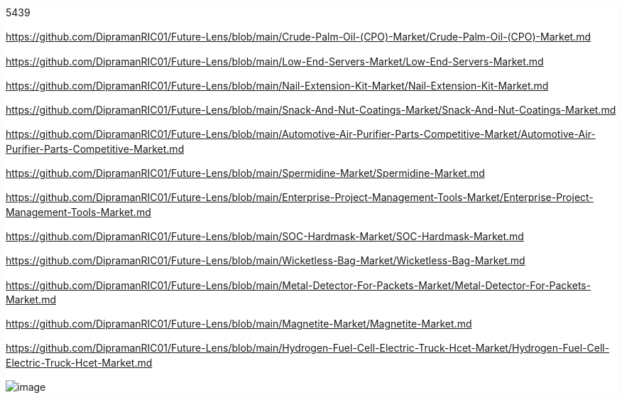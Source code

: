 5439</p><p><a href="https://github.com/DipramanRIC01/Future-Lens/blob/main/Crude-Palm-Oil-(CPO)-Market/Crude-Palm-Oil-(CPO)-Market.md">https://github.com/DipramanRIC01/Future-Lens/blob/main/Crude-Palm-Oil-(CPO)-Market/Crude-Palm-Oil-(CPO)-Market.md</a></p><p><a href="https://github.com/DipramanRIC01/Future-Lens/blob/main/Low-End-Servers-Market/Low-End-Servers-Market.md">https://github.com/DipramanRIC01/Future-Lens/blob/main/Low-End-Servers-Market/Low-End-Servers-Market.md</a></p><p><a href="https://github.com/DipramanRIC01/Future-Lens/blob/main/Nail-Extension-Kit-Market/Nail-Extension-Kit-Market.md">https://github.com/DipramanRIC01/Future-Lens/blob/main/Nail-Extension-Kit-Market/Nail-Extension-Kit-Market.md</a></p><p><a href="https://github.com/DipramanRIC01/Future-Lens/blob/main/Snack-And-Nut-Coatings-Market/Snack-And-Nut-Coatings-Market.md">https://github.com/DipramanRIC01/Future-Lens/blob/main/Snack-And-Nut-Coatings-Market/Snack-And-Nut-Coatings-Market.md</a></p><p><a href="https://github.com/DipramanRIC01/Future-Lens/blob/main/Automotive-Air-Purifier-Parts-Competitive-Market/Automotive-Air-Purifier-Parts-Competitive-Market.md">https://github.com/DipramanRIC01/Future-Lens/blob/main/Automotive-Air-Purifier-Parts-Competitive-Market/Automotive-Air-Purifier-Parts-Competitive-Market.md</a></p><p><a href="https://github.com/DipramanRIC01/Future-Lens/blob/main/Spermidine-Market/Spermidine-Market.md">https://github.com/DipramanRIC01/Future-Lens/blob/main/Spermidine-Market/Spermidine-Market.md</a></p><p><a href="https://github.com/DipramanRIC01/Future-Lens/blob/main/Enterprise-Project-Management-Tools-Market/Enterprise-Project-Management-Tools-Market.md">https://github.com/DipramanRIC01/Future-Lens/blob/main/Enterprise-Project-Management-Tools-Market/Enterprise-Project-Management-Tools-Market.md</a></p><p><a href="https://github.com/DipramanRIC01/Future-Lens/blob/main/SOC-Hardmask-Market/SOC-Hardmask-Market.md">https://github.com/DipramanRIC01/Future-Lens/blob/main/SOC-Hardmask-Market/SOC-Hardmask-Market.md</a></p><p><a href="https://github.com/DipramanRIC01/Future-Lens/blob/main/Wicketless-Bag-Market/Wicketless-Bag-Market.md">https://github.com/DipramanRIC01/Future-Lens/blob/main/Wicketless-Bag-Market/Wicketless-Bag-Market.md</a></p><p><a href="https://github.com/DipramanRIC01/Future-Lens/blob/main/Metal-Detector-For-Packets-Market/Metal-Detector-For-Packets-Market.md">https://github.com/DipramanRIC01/Future-Lens/blob/main/Metal-Detector-For-Packets-Market/Metal-Detector-For-Packets-Market.md</a></p><p><a href="https://github.com/DipramanRIC01/Future-Lens/blob/main/Magnetite-Market/Magnetite-Market.md">https://github.com/DipramanRIC01/Future-Lens/blob/main/Magnetite-Market/Magnetite-Market.md</a></p><p><a href="https://github.com/DipramanRIC01/Future-Lens/blob/main/Hydrogen-Fuel-Cell-Electric-Truck-Hcet-Market/Hydrogen-Fuel-Cell-Electric-Truck-Hcet-Market.md">https://github.com/DipramanRIC01/Future-Lens/blob/main/Hydrogen-Fuel-Cell-Electric-Truck-Hcet-Market/Hydrogen-Fuel-Cell-Electric-Truck-Hcet-Market.md</a></p>
![image](https://github.com/user-attachments/assets/ea8c5505-5958-4ab1-a1d1-5b2313c0efd8)

